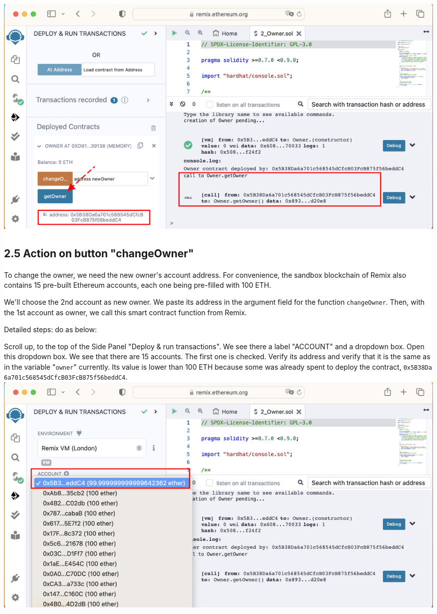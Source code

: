 ![getOwner](./images/27-getOwner.png)

## 2.5	Action on button "changeOwner"
To change the owner, we need the new owner's account address. For convenience, the sandbox blockchain of Remix also contains 15 pre-built Ethereum accounts, each one being pre-filled with 100 ETH.

We'll choose the 2nd account as new owner. We paste its address in the argument field for the function `changeOwner`. Then, with the 1st account as owner, we call this smart contract function from Remix. 

Detailed steps: do as below:

Scroll up, to the top of the Side Panel "Deploy & run transactions". We see there a label "ACCOUNT" and a dropdown box. Open this dropdown box. We see that there are 15 accounts. The first one is checked. Verify its address and verify that it is the same as in the variable "`owner`" currently. Its value is lower than 100 ETH because some was already spent to deploy the contract, `0x5B38Da6a701c568545dCfcB03FcB875f56beddC4`.
![changeOwner](./images/28a-changeOwner.png)
